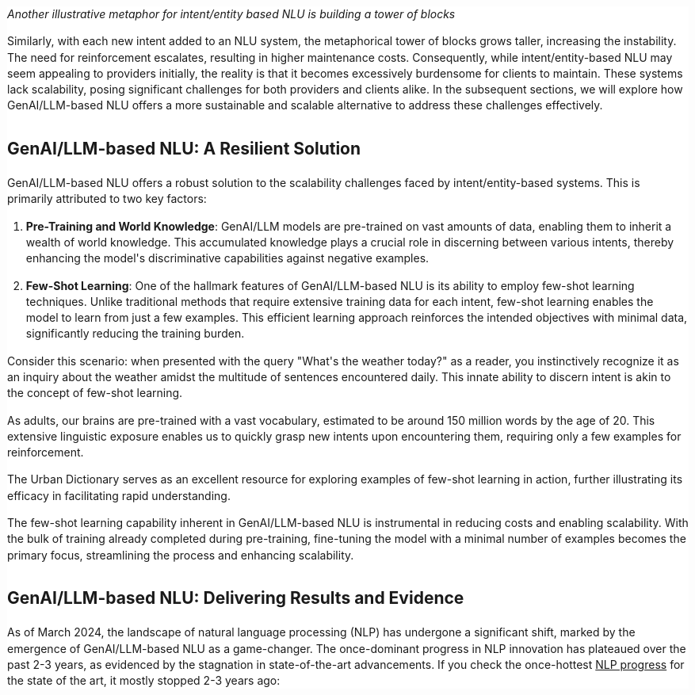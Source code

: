 *Another illustrative metaphor for intent/entity based NLU is building a tower of blocks*
</center>

Similarly, with each new intent added to an NLU system, the metaphorical tower of blocks grows taller, increasing the instability. The need for reinforcement escalates, resulting in higher maintenance costs. Consequently, while intent/entity-based NLU may seem appealing to providers initially, the reality is that it becomes excessively burdensome for clients to maintain. These systems lack scalability, posing significant challenges for both providers and clients alike.
In the subsequent sections, we will explore how GenAI/LLM-based NLU offers a more sustainable and scalable alternative to address these challenges effectively.

## GenAI/LLM-based NLU: A Resilient Solution

GenAI/LLM-based NLU offers a robust solution to the scalability challenges faced by intent/entity-based systems. This is primarily attributed to two key factors:

1. **Pre-Training and World Knowledge**: GenAI/LLM models are pre-trained on vast amounts of data, enabling them to inherit a wealth of world knowledge. This accumulated knowledge plays a crucial role in discerning between various intents, thereby enhancing the model's discriminative capabilities against negative examples.

2. **Few-Shot Learning**: One of the hallmark features of GenAI/LLM-based NLU is its ability to employ few-shot learning techniques. Unlike traditional methods that require extensive training data for each intent, few-shot learning enables the model to learn from just a few examples. This efficient learning approach reinforces the intended objectives with minimal data, significantly reducing the training burden.

Consider this scenario: when presented with the query "What's the weather today?" as a reader, you instinctively recognize it as an inquiry about the weather amidst the multitude of sentences encountered daily. This innate ability to discern intent is akin to the concept of few-shot learning.

As adults, our brains are pre-trained with a vast vocabulary, estimated to be around 150 million words by the age of 20. This extensive linguistic exposure enables us to quickly grasp new intents upon encountering them, requiring only a few examples for reinforcement.

The Urban Dictionary serves as an excellent resource for exploring examples of few-shot learning in action, further illustrating its efficacy in facilitating rapid understanding.

The few-shot learning capability inherent in GenAI/LLM-based NLU is instrumental in reducing costs and enabling scalability. With the bulk of training already completed during pre-training, fine-tuning the model with a minimal number of examples becomes the primary focus, streamlining the process and enhancing scalability.

## GenAI/LLM-based NLU: Delivering Results and Evidence

As of March 2024, the landscape of natural language processing (NLP) has undergone a significant shift, marked by the emergence of GenAI/LLM-based NLU as a game-changer. The once-dominant progress in NLP innovation has plateaued over the past 2-3 years, as evidenced by the stagnation in state-of-the-art advancements. If you check the once-hottest <a href="https://github.com/sebastianruder/NLP-progress">NLP progress</a> for the state of the art, it mostly stopped 2-3 years ago:

<center>